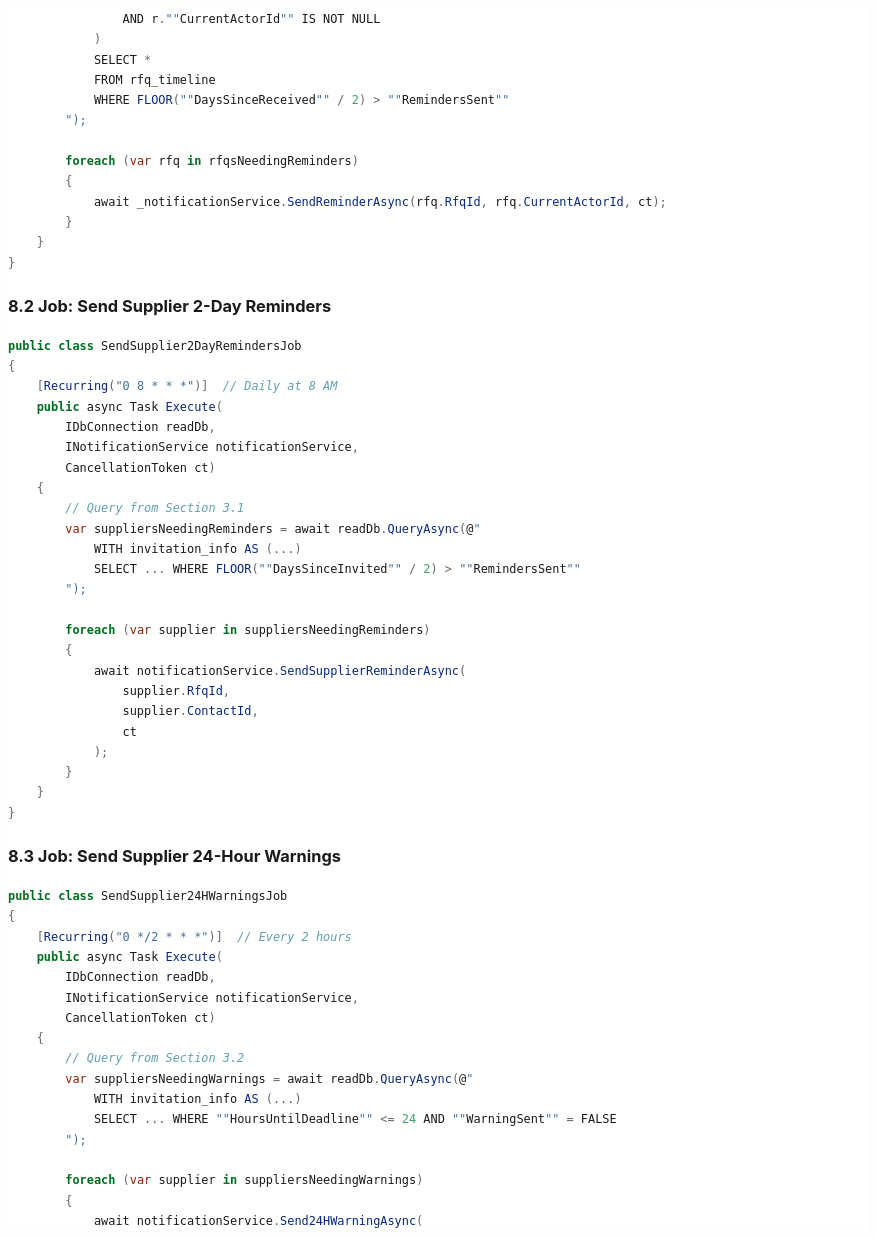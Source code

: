 ```csharp
                AND r.""CurrentActorId"" IS NOT NULL
            )
            SELECT *
            FROM rfq_timeline
            WHERE FLOOR(""DaysSinceReceived"" / 2) > ""RemindersSent""
        ");

        foreach (var rfq in rfqsNeedingReminders)
        {
            await _notificationService.SendReminderAsync(rfq.RfqId, rfq.CurrentActorId, ct);
        }
    }
}
```

### 8.2 Job: Send Supplier 2-Day Reminders

```csharp
public class SendSupplier2DayRemindersJob
{
    [Recurring("0 8 * * *")]  // Daily at 8 AM
    public async Task Execute(
        IDbConnection readDb,
        INotificationService notificationService,
        CancellationToken ct)
    {
        // Query from Section 3.1
        var suppliersNeedingReminders = await readDb.QueryAsync(@"
            WITH invitation_info AS (...)
            SELECT ... WHERE FLOOR(""DaysSinceInvited"" / 2) > ""RemindersSent""
        ");

        foreach (var supplier in suppliersNeedingReminders)
        {
            await notificationService.SendSupplierReminderAsync(
                supplier.RfqId,
                supplier.ContactId,
                ct
            );
        }
    }
}
```

### 8.3 Job: Send Supplier 24-Hour Warnings

```csharp
public class SendSupplier24HWarningsJob
{
    [Recurring("0 */2 * * *")]  // Every 2 hours
    public async Task Execute(
        IDbConnection readDb,
        INotificationService notificationService,
        CancellationToken ct)
    {
        // Query from Section 3.2
        var suppliersNeedingWarnings = await readDb.QueryAsync(@"
            WITH invitation_info AS (...)
            SELECT ... WHERE ""HoursUntilDeadline"" <= 24 AND ""WarningSent"" = FALSE
        ");

        foreach (var supplier in suppliersNeedingWarnings)
        {
            await notificationService.Send24HWarningAsync(
```